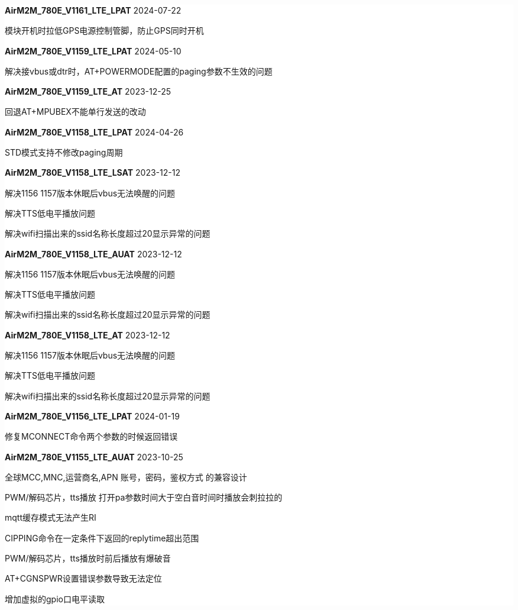 **AirM2M_780E_V1161_LTE_LPAT** 2024-07-22

模块开机时拉低GPS电源控制管脚，防止GPS同时开机


**AirM2M_780E_V1159_LTE_LPAT** 2024-05-10

解决接vbus或dtr时，AT+POWERMODE配置的paging参数不生效的问题


**AirM2M_780E_V1159_LTE_AT** 2023-12-25

回退AT+MPUBEX不能单行发送的改动


**AirM2M_780E_V1158_LTE_LPAT** 2024-04-26

STD模式支持不修改paging周期


**AirM2M_780E_V1158_LTE_LSAT** 2023-12-12

解决1156 1157版本休眠后vbus无法唤醒的问题

解决TTS低电平播放问题

解决wifi扫描出来的ssid名称长度超过20显示异常的问题


**AirM2M_780E_V1158_LTE_AUAT** 2023-12-12

解决1156 1157版本休眠后vbus无法唤醒的问题

解决TTS低电平播放问题

解决wifi扫描出来的ssid名称长度超过20显示异常的问题


**AirM2M_780E_V1158_LTE_AT** 2023-12-12

解决1156 1157版本休眠后vbus无法唤醒的问题

解决TTS低电平播放问题

解决wifi扫描出来的ssid名称长度超过20显示异常的问题


**AirM2M_780E_V1156_LTE_LPAT** 2024-01-19

修复MCONNECT命令两个参数的时候返回错误


**AirM2M_780E_V1155_LTE_AUAT** 2023-10-25

全球MCC,MNC,运营商名,APN 账号，密码，鉴权方式 的兼容设计

PWM/解码芯片，tts播放 打开pa参数时间大于空白音时间时播放会刺拉拉的

mqtt缓存模式无法产生RI

CIPPING命令在一定条件下返回的replytime超出范围

PWM/解码芯片，tts播放时前后播放有爆破音

AT+CGNSPWR设置错误参数导致无法定位

增加虚拟的gpio口电平读取
